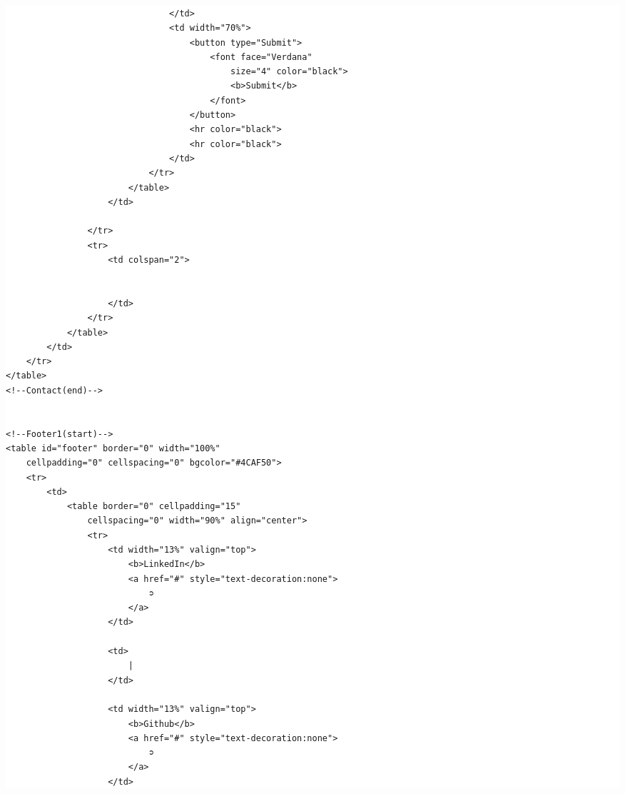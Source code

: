 									</td>
									<td width="70%">
										<button type="Submit">
											<font face="Verdana"
												size="4" color="black">
												<b>Submit</b>
											</font>
										</button>
										<hr color="black">
										<hr color="black">
									</td>
								</tr>
							</table>
						</td>

					</tr>
					<tr>
						<td colspan="2">
							
							
						</td>
					</tr>
				</table>
			</td>
		</tr>
	</table>
	<!--Contact(end)-->


	<!--Footer1(start)-->
	<table id="footer" border="0" width="100%"
		cellpadding="0" cellspacing="0" bgcolor="#4CAF50">
		<tr>
			<td>
				<table border="0" cellpadding="15"
					cellspacing="0" width="90%" align="center">
					<tr>
						<td width="13%" valign="top">
							<b>LinkedIn</b>
							<a href="#" style="text-decoration:none">
								➲
							</a>
						</td>

						<td>
							|
						</td>

						<td width="13%" valign="top">
							<b>Github</b>
							<a href="#" style="text-decoration:none">
								➲
							</a>
						</td>
